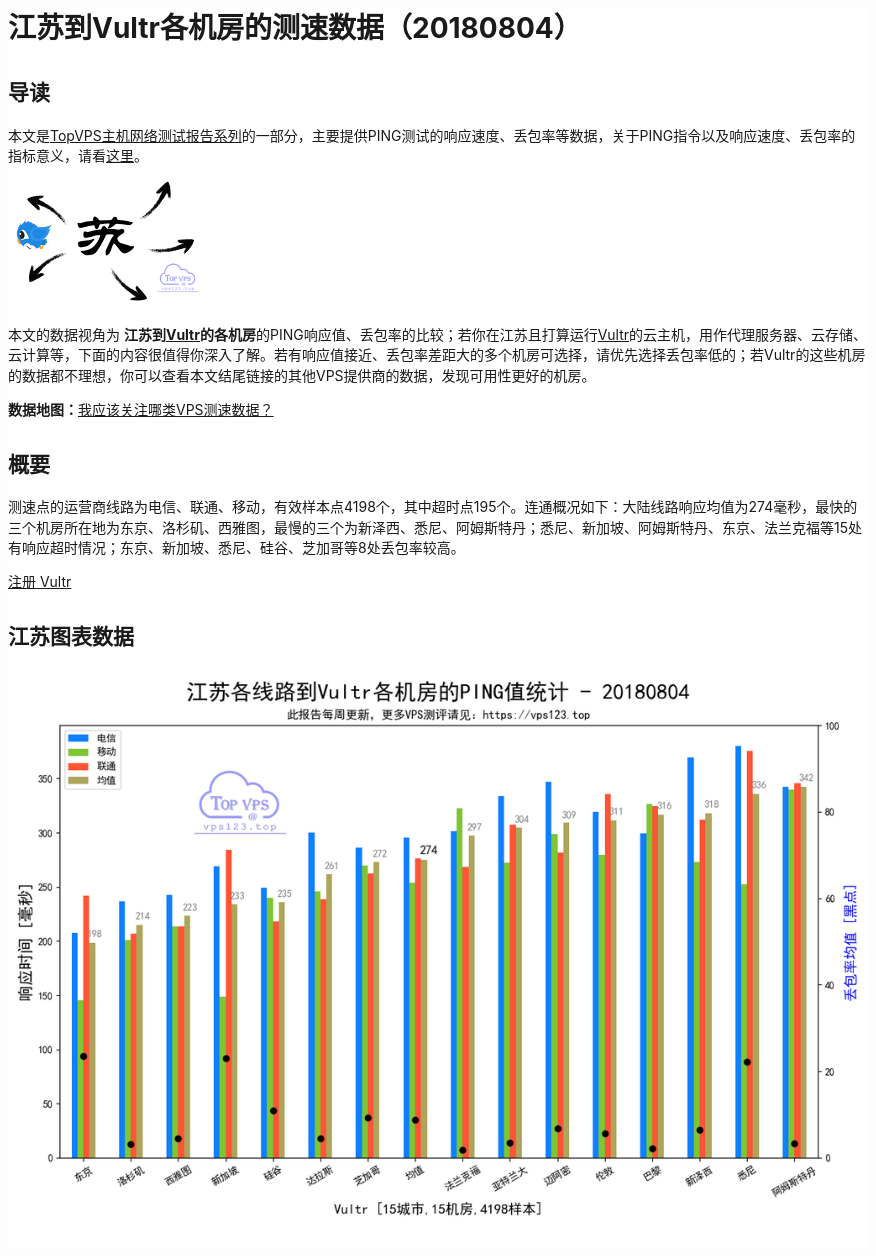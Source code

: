 #  江苏到Vultr各机房的测速数据（20180804） 

## 导读

本文是[TopVPS主机网络测试报告系列](https://vps123.top/pingtest)的一部分，主要提供PING测试的响应速度、丢包率等数据，关于PING指令以及响应速度、丢包率的指标意义，请看[这里](https://vps123.top/what-is-ping.html)。

![江苏到Vultr各机房的测速数据（20180804）](/images/thumbnails/Jiangsu_to_vultr.png)

本文的数据视角为 **江苏到[Vultr](https://vps123.top/go/vultr)的各机房**的PING响应值、丢包率的比较；若你在江苏且打算运行[Vultr](https://vps123.top/go/vultr)的云主机，用作代理服务器、云存储、云计算等，下面的内容很值得你深入了解。若有响应值接近、丢包率差距大的多个机房可选择，请优先选择丢包率低的；若Vultr的这些机房的数据都不理想，你可以查看本文结尾链接的其他VPS提供商的数据，发现可用性更好的机房。

**数据地图：**[我应该关注哪类VPS测速数据？](https://vps123.top/find-pingtest-data-you-need.html)

## 概要

测速点的运营商线路为电信、联通、移动，有效样本点4198个，其中超时点195个。连通概况如下：大陆线路响应均值为274毫秒，最快的三个机房所在地为东京、洛杉矶、西雅图，最慢的三个为新泽西、悉尼、阿姆斯特丹；悉尼、新加坡、阿姆斯特丹、东京、法兰克福等15处有响应超时情况；东京、新加坡、悉尼、硅谷、芝加哥等8处丢包率较高。

[注册 Vultr](https://vps123.top/go/vultr/_btn1)

## 江苏图表数据

![大陆省份江苏到VPS提供商Vultr各机房的ping测试数据统计图，包含响应值的柱状图以及丢包率的散点图，数据日期为20180804](/images/pingtests/vultr_20180804/plot_isp_jiangsu_vultr_20180804.png)
